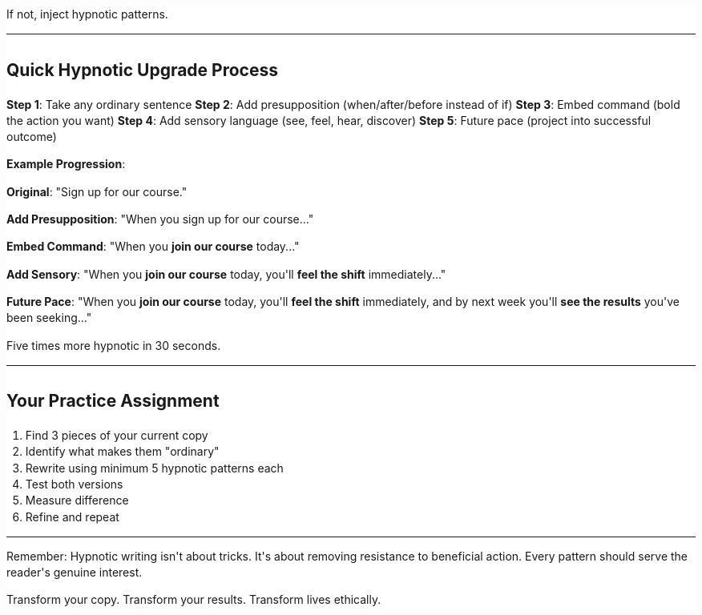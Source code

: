 If not, inject hypnotic patterns.

---

## Quick Hypnotic Upgrade Process

**Step 1**: Take any ordinary sentence
**Step 2**: Add presupposition (when/after/before instead of if)
**Step 3**: Embed command (bold the action you want)
**Step 4**: Add sensory language (see, feel, hear, discover)
**Step 5**: Future pace (project into successful outcome)

**Example Progression**:

**Original**: "Sign up for our course."

**Add Presupposition**: "When you sign up for our course..."

**Embed Command**: "When you **join our course** today..."

**Add Sensory**: "When you **join our course** today, you'll **feel the shift** immediately..."

**Future Pace**: "When you **join our course** today, you'll **feel the shift** immediately, and by next week you'll **see the results** you've been seeking..."

Five times more hypnotic in 30 seconds.

---

## Your Practice Assignment

1. Find 3 pieces of your current copy
2. Identify what makes them "ordinary"
3. Rewrite using minimum 5 hypnotic patterns each
4. Test both versions
5. Measure difference
6. Refine and repeat

---

Remember: Hypnotic writing isn't about tricks. It's about removing resistance to beneficial action. Every pattern should serve the reader's genuine interest.

Transform your copy. Transform your results. Transform lives ethically.
